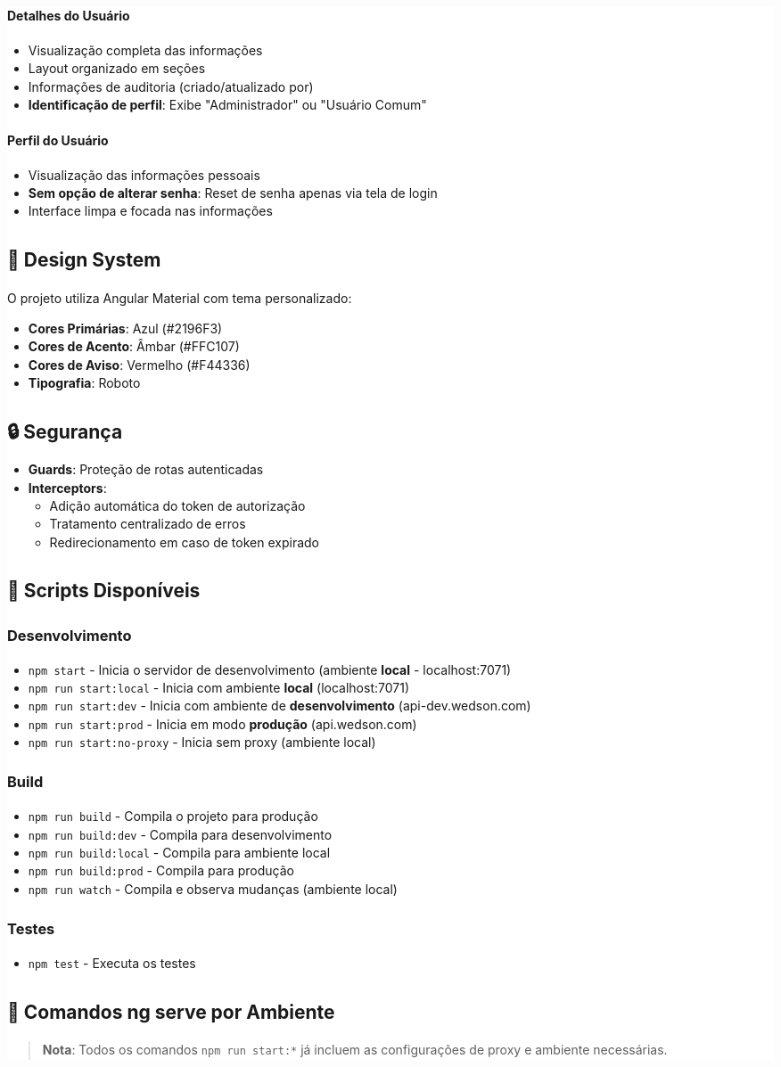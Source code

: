 #### Detalhes do Usuário
- Visualização completa das informações
- Layout organizado em seções
- Informações de auditoria (criado/atualizado por)
- **Identificação de perfil**: Exibe "Administrador" ou "Usuário Comum"

#### Perfil do Usuário
- Visualização das informações pessoais
- **Sem opção de alterar senha**: Reset de senha apenas via tela de login
- Interface limpa e focada nas informações

## 🎨 Design System

O projeto utiliza Angular Material com tema personalizado:
- **Cores Primárias**: Azul (#2196F3)
- **Cores de Acento**: Âmbar (#FFC107)
- **Cores de Aviso**: Vermelho (#F44336)
- **Tipografia**: Roboto

## 🔒 Segurança

- **Guards**: Proteção de rotas autenticadas
- **Interceptors**: 
  - Adição automática do token de autorização
  - Tratamento centralizado de erros
  - Redirecionamento em caso de token expirado

## 🚀 Scripts Disponíveis

### Desenvolvimento
- `npm start` - Inicia o servidor de desenvolvimento (ambiente **local** - localhost:7071)
- `npm run start:local` - Inicia com ambiente **local** (localhost:7071)
- `npm run start:dev` - Inicia com ambiente de **desenvolvimento** (api-dev.wedson.com)
- `npm run start:prod` - Inicia em modo **produção** (api.wedson.com)
- `npm run start:no-proxy` - Inicia sem proxy (ambiente local)

### Build
- `npm run build` - Compila o projeto para produção
- `npm run build:dev` - Compila para desenvolvimento
- `npm run build:local` - Compila para ambiente local
- `npm run build:prod` - Compila para produção
- `npm run watch` - Compila e observa mudanças (ambiente local)

### Testes
- `npm test` - Executa os testes

## 🔧 Comandos ng serve por Ambiente

> **Nota**: Todos os comandos `npm run start:*` já incluem as configurações de proxy e ambiente necessárias.
